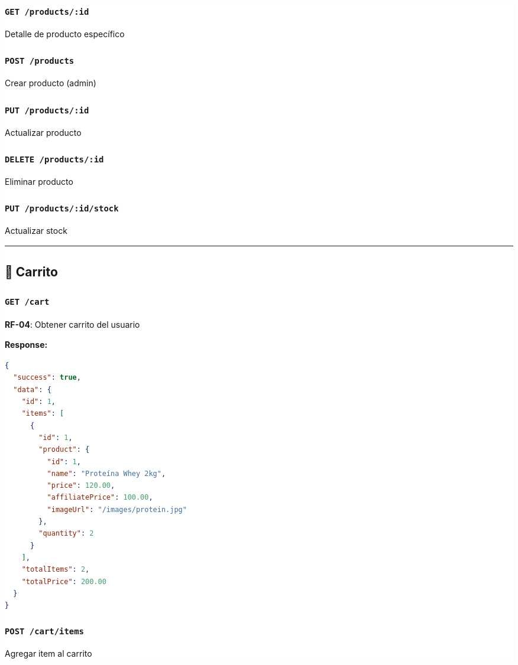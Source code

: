 ### `GET /products/:id`
Detalle de producto específico

### `POST /products`
Crear producto (admin)

### `PUT /products/:id`
Actualizar producto

### `DELETE /products/:id`
Eliminar producto

### `PUT /products/:id/stock`
Actualizar stock

---

## 🛒 **Carrito**

### `GET /cart`
**RF-04**: Obtener carrito del usuario

**Response:**
```json
{
  "success": true,
  "data": {
    "id": 1,
    "items": [
      {
        "id": 1,
        "product": {
          "id": 1,
          "name": "Proteína Whey 2kg",
          "price": 120.00,
          "affiliatePrice": 100.00,
          "imageUrl": "/images/protein.jpg"
        },
        "quantity": 2
      }
    ],
    "totalItems": 2,
    "totalPrice": 200.00
  }
}
```

### `POST /cart/items`
Agregar item al carrito
